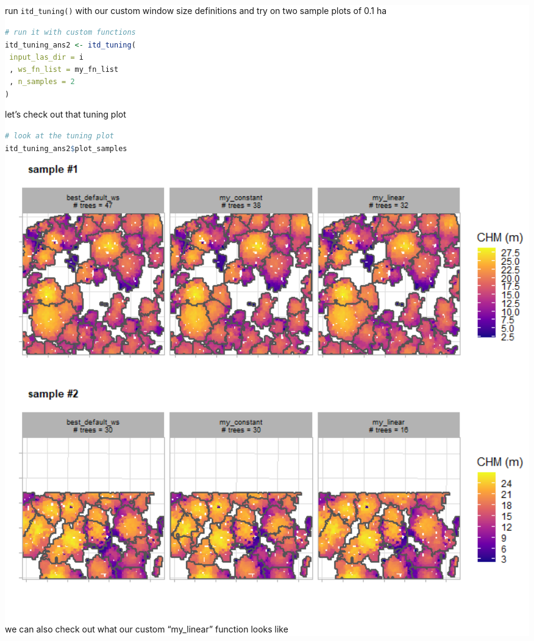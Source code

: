 ``` r
```

run `itd_tuning()` with our custom window size definitions and try on
two sample plots of 0.1 ha

``` r
# run it with custom functions
itd_tuning_ans2 <- itd_tuning(
 input_las_dir = i
 , ws_fn_list = my_fn_list
 , n_samples = 2
)
```

let’s check out that tuning plot

``` r
# look at the tuning plot
itd_tuning_ans2$plot_samples
```

<img src="man/figures/README-unnamed-chunk-25-1.png" width="100%" />

we can also check out what our custom “my_linear” function looks like
